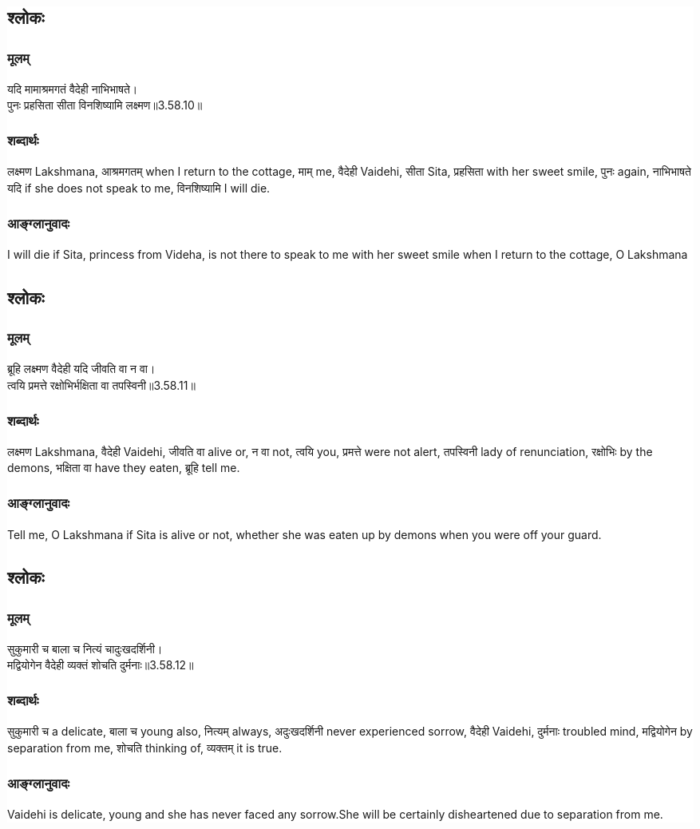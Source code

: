 

## श्लोकः
### मूलम्
यदि मामाश्रमगतं वैदेही नाभिभाषते।  
पुनः प्रहसिता सीता विनशिष्यामि लक्ष्मण॥3.58.10॥

### शब्दार्थः
लक्ष्मण Lakshmana, आश्रमगतम् when I return to the cottage, माम् me, वैदेही Vaidehi, सीता Sita, प्रहसिता with her sweet smile, पुनः again, नाभिभाषते यदि if she does not speak to me, विनशिष्यामि I will die.

### आङ्ग्लानुवादः
I will die if Sita, princess from Videha, is not there to speak to me with her sweet smile when I return to the cottage, O Lakshmana



## श्लोकः
### मूलम्
ब्रूहि लक्ष्मण वैदेही यदि जीवति वा न वा।  
त्वयि प्रमत्ते रक्षोभिर्भक्षिता वा तपस्विनी॥3.58.11॥

### शब्दार्थः
लक्ष्मण Lakshmana, वैदेही Vaidehi, जीवति वा alive or, न वा not, त्वयि you, प्रमत्ते were not alert, तपस्विनी lady of renunciation, रक्षोभिः by the demons, भक्षिता वा have they eaten, ब्रूहि tell me.

### आङ्ग्लानुवादः
Tell me, O Lakshmana   if Sita is alive or not, whether she was eaten up by demons when you were off your guard.



## श्लोकः
### मूलम्
सुकुमारी च बाला च नित्यं चादुःखदर्शिनी।  
मद्वियोगेन वैदेही व्यक्तं शोचति दुर्मनाः॥3.58.12॥

### शब्दार्थः
सुकुमारी च a delicate, बाला च young also, नित्यम् always, अदुःखदर्शिनी never experienced sorrow, वैदेही Vaidehi, दुर्मनाः troubled mind, मद्वियोगेन by separation from me, शोचति thinking of, व्यक्तम् it is true.

### आङ्ग्लानुवादः
Vaidehi is delicate, young and she has never faced any sorrow.She will be certainly disheartened due to separation from me.


